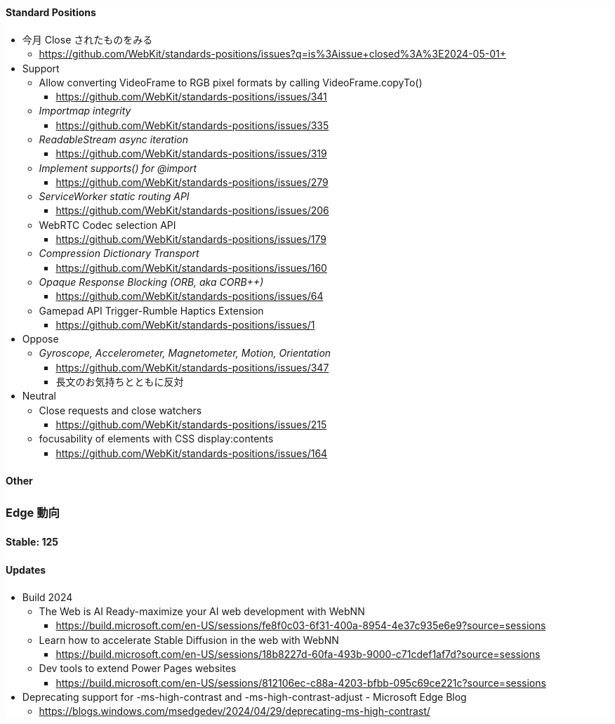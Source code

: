 
#### Standard Positions

- 今月 Close されたものをみる
  - https://github.com/WebKit/standards-positions/issues?q=is%3Aissue+closed%3A%3E2024-05-01+
- Support
  - Allow converting VideoFrame to RGB pixel formats by calling VideoFrame.copyTo()
    - https://github.com/WebKit/standards-positions/issues/341
  - *Importmap integrity*
    - https://github.com/WebKit/standards-positions/issues/335
  - *ReadableStream async iteration*
    - https://github.com/WebKit/standards-positions/issues/319
  - *Implement supports() for @import*
    - https://github.com/WebKit/standards-positions/issues/279
  - *ServiceWorker static routing API*
    - https://github.com/WebKit/standards-positions/issues/206
  - WebRTC Codec selection API
    - https://github.com/WebKit/standards-positions/issues/179
  - *Compression Dictionary Transport*
    - https://github.com/WebKit/standards-positions/issues/160
  - *Opaque Response Blocking (ORB, aka CORB++)*
    - https://github.com/WebKit/standards-positions/issues/64
  - Gamepad API Trigger-Rumble Haptics Extension
    - https://github.com/WebKit/standards-positions/issues/1
- Oppose
  - *Gyroscope, Accelerometer, Magnetometer, Motion, Orientation*
    - https://github.com/WebKit/standards-positions/issues/347
    - 長文のお気持ちとともに反対
- Neutral
  - Close requests and close watchers
    - https://github.com/WebKit/standards-positions/issues/215
  - focusability of elements with CSS display:contents
    - https://github.com/WebKit/standards-positions/issues/164


#### Other


### Edge 動向

#### Stable: 125


#### Updates

- Build 2024
  - The Web is AI Ready-maximize your AI web development with WebNN
    - https://build.microsoft.com/en-US/sessions/fe8f0c03-6f31-400a-8954-4e37c935e6e9?source=sessions
  - Learn how to accelerate Stable Diffusion in the web with WebNN
    - https://build.microsoft.com/en-US/sessions/18b8227d-60fa-493b-9000-c71cdef1af7d?source=sessions
  - Dev tools to extend Power Pages websites
    - https://build.microsoft.com/en-US/sessions/812106ec-c88a-4203-bfbb-095c69ce221c?source=sessions
- Deprecating support for -ms-high-contrast and -ms-high-contrast-adjust - Microsoft Edge Blog
  - https://blogs.windows.com/msedgedev/2024/04/29/deprecating-ms-high-contrast/
